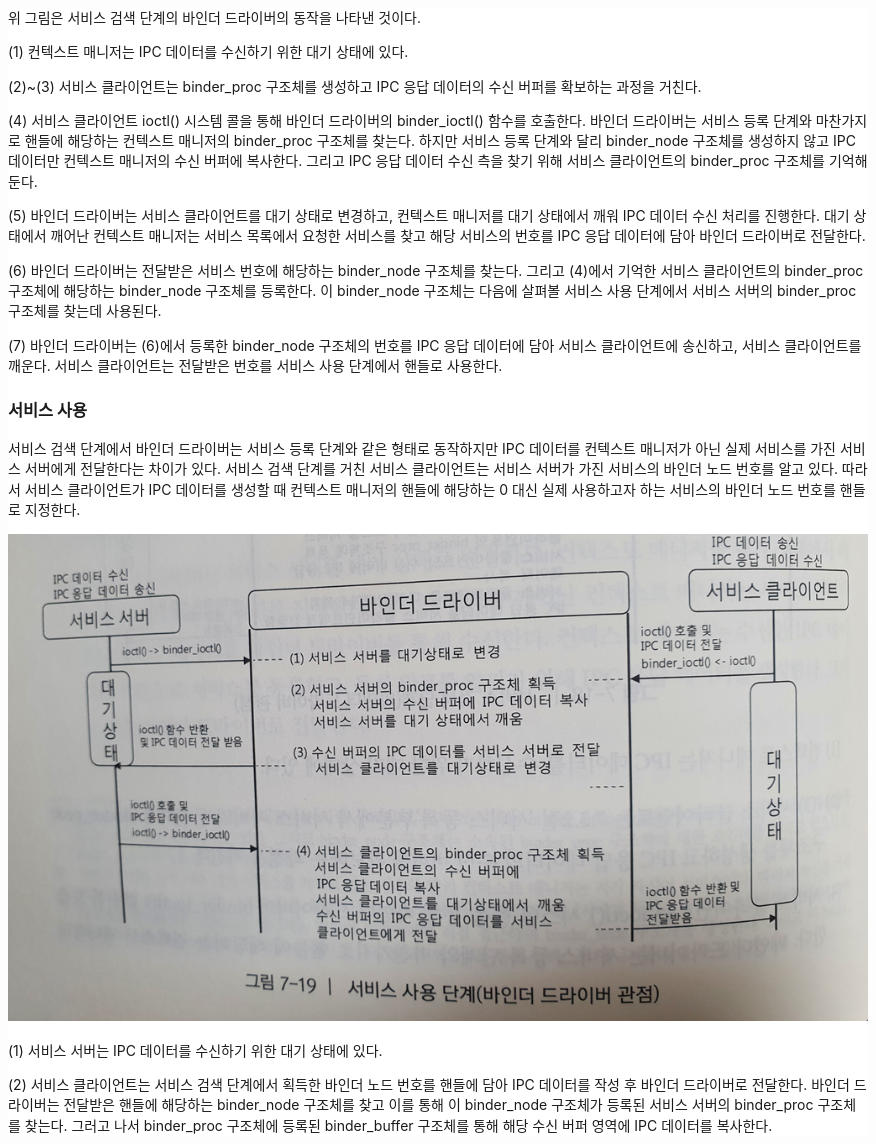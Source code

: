 위 그림은 서비스 검색 단계의 바인더 드라이버의 동작을 나타낸 것이다.

(1) 컨텍스트 매니저는 IPC 데이터를 수신하기 위한 대기 상태에 있다.

(2)~(3) 서비스 클라이언트는 binder_proc 구조체를 생성하고 IPC 응답 데이터의 수신 버퍼를 확보하는 과정을 거친다.

(4) 서비스 클라이언트 ioctl() 시스템 콜을 통해 바인더 드라이버의 binder_ioctl() 함수를 호출한다. 바인더 드라이버는 서비스 등록 단계와 마찬가지로 핸들에 해당하는 컨텍스트 매니저의 binder_proc 구조체를 찾는다. 하지만 서비스 등록 단계와 달리 binder_node 구조체를 생성하지 않고 IPC 데이터만 컨텍스트 매니저의 수신 버퍼에 복사한다. 그리고 IPC 응답 데이터 수신 측을 찾기 위해 서비스 클라이언트의 binder_proc 구조체를 기억해둔다.

(5) 바인더 드라이버는 서비스 클라이언트를 대기 상태로 변경하고, 컨텍스트 매니저를 대기 상태에서 깨워 IPC 데이터 수신 처리를 진행한다. 대기 상태에서 깨어난 컨텍스트 매니저는 서비스 목록에서 요청한 서비스를 찾고 해당 서비스의 번호를 IPC 응답 데이터에 담아 바인더 드라이버로 전달한다.

(6) 바인더 드라이버는 전달받은 서비스 번호에 해당하는 binder_node 구조체를 찾는다. 그리고 (4)에서 기억한 서비스 클라이언트의 binder_proc  구조체에 해당하는 binder_node 구조체를 등록한다. 이 binder_node 구조체는 다음에 살펴볼 서비스 사용 단계에서 서비스 서버의 binder_proc 구조체를 찾는데 사용된다.

(7) 바인더 드라이버는 (6)에서 등록한 binder_node 구조체의 번호를 IPC 응답 데이터에 담아 서비스 클라이언트에 송신하고, 서비스 클라이언트를 깨운다. 서비스 클라이언트는 전달받은 번호를 서비스 사용 단계에서 핸들로 사용한다.

### 서비스 사용

서비스 검색 단계에서 바인더 드라이버는 서비스 등록 단계와 같은 형태로 동작하지만 IPC 데이터를 컨텍스트 매니저가 아닌 실제 서비스를 가진 서비스 서버에게 전달한다는 차이가 있다. 서비스 검색 단계를 거친 서비스 클라이언트는 서비스 서버가 가진 서비스의 바인더 노드 번호를 알고 있다. 따라서 서비스 클라이언트가 IPC 데이터를 생성할 때 컨텍스트 매니저의 핸들에 해당하는 0 대신 실제 사용하고자 하는 서비스의 바인더 노드 번호를 핸들로 지정한다.

![17.jpg](/assets/images/2022/10/17.jpg)

(1) 서비스 서버는 IPC 데이터를 수신하기 위한 대기 상태에 있다.

(2) 서비스 클라이언트는 서비스 검색 단계에서 획득한 바인더 노드 번호를 핸들에 담아 IPC 데이터를 작성 후 바인더 드라이버로 전달한다. 바인더 드라이버는 전달받은 핸들에 해당하는 binder_node 구조체를 찾고 이를 통해 이 binder_node 구조체가 등록된 서비스 서버의 binder_proc 구조체를 찾는다. 그러고 나서 binder_proc 구조체에 등록된 binder_buffer 구조체를 통해 해당 수신 버퍼 영역에 IPC 데이터를 복사한다.
